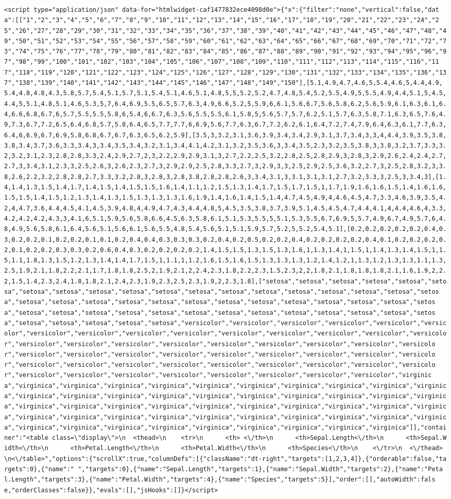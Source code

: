 ```{=html}
<script type="application/json" data-for="htmlwidget-caf1477832ece4098d0e">{"x":{"filter":"none","vertical":false,"data":[["1","2","3","4","5","6","7","8","9","10","11","12","13","14","15","16","17","18","19","20","21","22","23","24","25","26","27","28","29","30","31","32","33","34","35","36","37","38","39","40","41","42","43","44","45","46","47","48","49","50","51","52","53","54","55","56","57","58","59","60","61","62","63","64","65","66","67","68","69","70","71","72","73","74","75","76","77","78","79","80","81","82","83","84","85","86","87","88","89","90","91","92","93","94","95","96","97","98","99","100","101","102","103","104","105","106","107","108","109","110","111","112","113","114","115","116","117","118","119","120","121","122","123","124","125","126","127","128","129","130","131","132","133","134","135","136","137","138","139","140","141","142","143","144","145","146","147","148","149","150"],[5.1,4.9,4.7,4.6,5,5.4,4.6,5,4.4,4.9,5.4,4.8,4.8,4.3,5.8,5.7,5.4,5.1,5.7,5.1,5.4,5.1,4.6,5.1,4.8,5,5,5.2,5.2,4.7,4.8,5.4,5.2,5.5,4.9,5,5.5,4.9,4.4,5.1,5,4.5,4.4,5,5.1,4.8,5.1,4.6,5.3,5,7,6.4,6.9,5.5,6.5,5.7,6.3,4.9,6.6,5.2,5,5.9,6,6.1,5.6,6.7,5.6,5.8,6.2,5.6,5.9,6.1,6.3,6.1,6.4,6.6,6.8,6.7,6,5.7,5.5,5.5,5.8,6,5.4,6,6.7,6.3,5.6,5.5,5.5,6.1,5.8,5,5.6,5.7,5.7,6.2,5.1,5.7,6.3,5.8,7.1,6.3,6.5,7.6,4.9,7.3,6.7,7.2,6.5,6.4,6.8,5.7,5.8,6.4,6.5,7.7,7.7,6,6.9,5.6,7.7,6.3,6.7,7.2,6.2,6.1,6.4,7.2,7.4,7.9,6.4,6.3,6.1,7.7,6.3,6.4,6,6.9,6.7,6.9,5.8,6.8,6.7,6.7,6.3,6.5,6.2,5.9],[3.5,3,3.2,3.1,3.6,3.9,3.4,3.4,2.9,3.1,3.7,3.4,3,3,4,4.4,3.9,3.5,3.8,3.8,3.4,3.7,3.6,3.3,3.4,3,3.4,3.5,3.4,3.2,3.1,3.4,4.1,4.2,3.1,3.2,3.5,3.6,3,3.4,3.5,2.3,3.2,3.5,3.8,3,3.8,3.2,3.7,3.3,3.2,3.2,3.1,2.3,2.8,2.8,3.3,2.4,2.9,2.7,2,3,2.2,2.9,2.9,3.1,3,2.7,2.2,2.5,3.2,2.8,2.5,2.8,2.9,3,2.8,3,2.9,2.6,2.4,2.4,2.7,2.7,3,3.4,3.1,2.3,3,2.5,2.6,3,2.6,2.3,2.7,3,2.9,2.9,2.5,2.8,3.3,2.7,3,2.9,3,3,2.5,2.9,2.5,3.6,3.2,2.7,3,2.5,2.8,3.2,3,3.8,2.6,2.2,3.2,2.8,2.8,2.7,3.3,3.2,2.8,3,2.8,3,2.8,3.8,2.8,2.8,2.6,3,3.4,3.1,3,3.1,3.1,3.1,2.7,3.2,3.3,3,2.5,3,3.4,3],[1.4,1.4,1.3,1.5,1.4,1.7,1.4,1.5,1.4,1.5,1.5,1.6,1.4,1.1,1.2,1.5,1.3,1.4,1.7,1.5,1.7,1.5,1,1.7,1.9,1.6,1.6,1.5,1.4,1.6,1.6,1.5,1.5,1.4,1.5,1.2,1.3,1.4,1.3,1.5,1.3,1.3,1.3,1.6,1.9,1.4,1.6,1.4,1.5,1.4,4.7,4.5,4.9,4,4.6,4.5,4.7,3.3,4.6,3.9,3.5,4.2,4,4.7,3.6,4.4,4.5,4.1,4.5,3.9,4.8,4,4.9,4.7,4.3,4.4,4.8,5,4.5,3.5,3.8,3.7,3.9,5.1,4.5,4.5,4.7,4.4,4.1,4,4.4,4.6,4,3.3,4.2,4.2,4.2,4.3,3,4.1,6,5.1,5.9,5.6,5.8,6.6,4.5,6.3,5.8,6.1,5.1,5.3,5.5,5,5.1,5.3,5.5,6.7,6.9,5,5.7,4.9,6.7,4.9,5.7,6,4.8,4.9,5.6,5.8,6.1,6.4,5.6,5.1,5.6,6.1,5.6,5.5,4.8,5.4,5.6,5.1,5.1,5.9,5.7,5.2,5,5.2,5.4,5.1],[0.2,0.2,0.2,0.2,0.2,0.4,0.3,0.2,0.2,0.1,0.2,0.2,0.1,0.1,0.2,0.4,0.4,0.3,0.3,0.3,0.2,0.4,0.2,0.5,0.2,0.2,0.4,0.2,0.2,0.2,0.2,0.4,0.1,0.2,0.2,0.2,0.2,0.1,0.2,0.2,0.3,0.3,0.2,0.6,0.4,0.3,0.2,0.2,0.2,0.2,1.4,1.5,1.5,1.3,1.5,1.3,1.6,1,1.3,1.4,1,1.5,1,1.4,1.3,1.4,1.5,1,1.5,1.1,1.8,1.3,1.5,1.2,1.3,1.4,1.4,1.7,1.5,1,1.1,1,1.2,1.6,1.5,1.6,1.5,1.3,1.3,1.3,1.2,1.4,1.2,1,1.3,1.2,1.3,1.3,1.1,1.3,2.5,1.9,2.1,1.8,2.2,2.1,1.7,1.8,1.8,2.5,2,1.9,2.1,2,2.4,2.3,1.8,2.2,2.3,1.5,2.3,2,2,1.8,2.1,1.8,1.8,1.8,2.1,1.6,1.9,2,2.2,1.5,1.4,2.3,2.4,1.8,1.8,2.1,2.4,2.3,1.9,2.3,2.5,2.3,1.9,2,2.3,1.8],["setosa","setosa","setosa","setosa","setosa","setosa","setosa","setosa","setosa","setosa","setosa","setosa","setosa","setosa","setosa","setosa","setosa","setosa","setosa","setosa","setosa","setosa","setosa","setosa","setosa","setosa","setosa","setosa","setosa","setosa","setosa","setosa","setosa","setosa","setosa","setosa","setosa","setosa","setosa","setosa","setosa","setosa","setosa","setosa","setosa","setosa","setosa","setosa","setosa","setosa","versicolor","versicolor","versicolor","versicolor","versicolor","versicolor","versicolor","versicolor","versicolor","versicolor","versicolor","versicolor","versicolor","versicolor","versicolor","versicolor","versicolor","versicolor","versicolor","versicolor","versicolor","versicolor","versicolor","versicolor","versicolor","versicolor","versicolor","versicolor","versicolor","versicolor","versicolor","versicolor","versicolor","versicolor","versicolor","versicolor","versicolor","versicolor","versicolor","versicolor","versicolor","versicolor","versicolor","versicolor","versicolor","versicolor","versicolor","versicolor","versicolor","versicolor","virginica","virginica","virginica","virginica","virginica","virginica","virginica","virginica","virginica","virginica","virginica","virginica","virginica","virginica","virginica","virginica","virginica","virginica","virginica","virginica","virginica","virginica","virginica","virginica","virginica","virginica","virginica","virginica","virginica","virginica","virginica","virginica","virginica","virginica","virginica","virginica","virginica","virginica","virginica","virginica","virginica","virginica","virginica","virginica","virginica","virginica","virginica","virginica","virginica","virginica"]],"container":"<table class=\"display\">\n  <thead>\n    <tr>\n      <th> <\/th>\n      <th>Sepal.Length<\/th>\n      <th>Sepal.Width<\/th>\n      <th>Petal.Length<\/th>\n      <th>Petal.Width<\/th>\n      <th>Species<\/th>\n    <\/tr>\n  <\/thead>\n<\/table>","options":{"scrollX":true,"columnDefs":[{"className":"dt-right","targets":[1,2,3,4]},{"orderable":false,"targets":0},{"name":" ","targets":0},{"name":"Sepal.Length","targets":1},{"name":"Sepal.Width","targets":2},{"name":"Petal.Length","targets":3},{"name":"Petal.Width","targets":4},{"name":"Species","targets":5}],"order":[],"autoWidth":false,"orderClasses":false}},"evals":[],"jsHooks":[]}</script>
```
